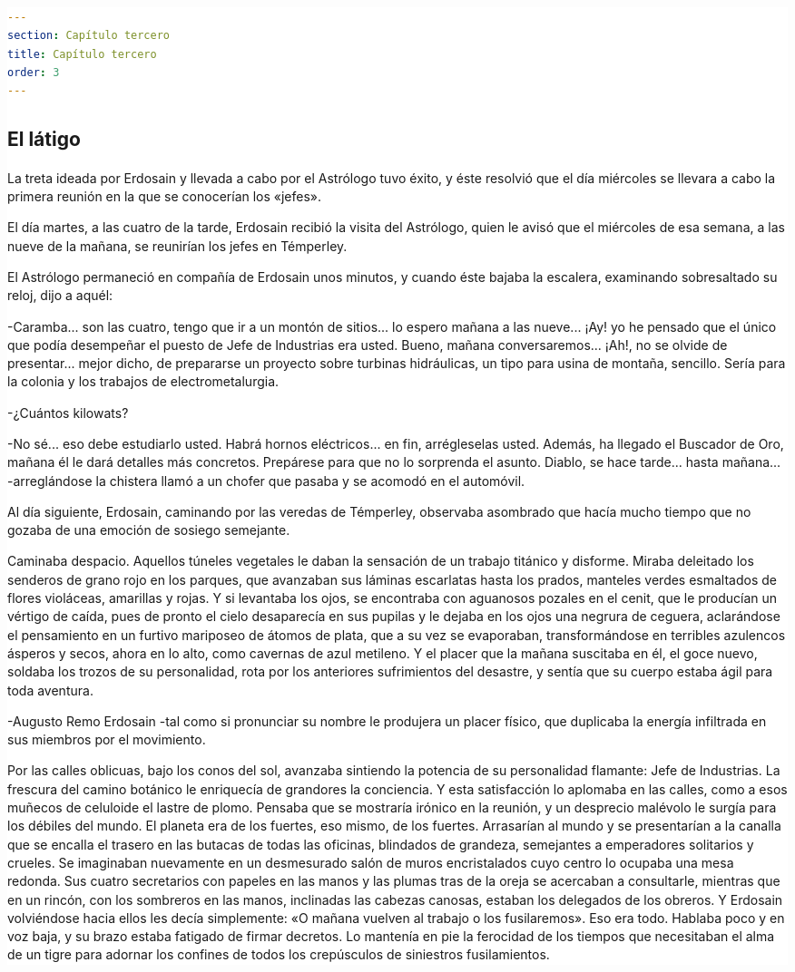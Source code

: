 ```yaml
---
section: Capítulo tercero
title: Capítulo tercero
order: 3
---
```


## El látigo

La treta ideada por Erdosain y llevada a cabo por el Astrólogo tuvo éxito, y éste resolvió que el día miércoles se llevara a cabo la primera reunión en la que se conocerían los «jefes».

El día martes, a las cuatro de la tarde, Erdosain recibió la visita del Astrólogo, quien le avisó que el miércoles de esa semana, a las nueve de la mañana, se reunirían los jefes en Témperley.

El Astrólogo permaneció en compañía de Erdosain unos minutos, y cuando éste bajaba la escalera, examinando sobresaltado su reloj, dijo a aquél:

-Caramba... son las cuatro, tengo que ir a un montón de sitios... lo espero mañana a las nueve... ¡Ay! yo he pensado que el único que podía desempeñar el puesto de Jefe de Industrias era usted. Bueno, mañana conversaremos... ¡Ah!, no se olvide de presentar... me­jor dicho, de prepararse un proyecto sobre turbinas hidráulicas, un tipo para usina de monta­ña, sencillo. Sería para la colonia y los trabajos de electrometalurgia.

-¿Cuántos kilowats?

-No sé... eso debe estudiarlo usted. Habrá hornos eléctricos... en fin, arrégleselas usted. Además, ha llegado el Buscador de Oro, mañana él le dará detalles más concretos. Prepárese para que no lo sorprenda el asunto. Diablo, se hace tarde... hasta mañana... -arre­glándose la chistera llamó a un chofer que pasaba y se acomodó en el automóvil.

Al día siguiente, Erdosain, caminando por las veredas de Témperley, observaba asom­brado que hacía mucho tiempo que no gozaba de una emoción de sosiego semejante.

Caminaba despacio. Aquellos túneles vegetales le daban la sensación de un trabajo titánico y disforme. Miraba deleitado los senderos de grano rojo en los parques, que avanza­ban sus láminas escarlatas hasta los prados, manteles verdes esmaltados de flores violáceas, amarillas y rojas. Y si levantaba los ojos, se encontraba con aguanosos pozales en el cenit, que le producían un vértigo de caída, pues de pronto el cielo desaparecía en sus pupilas y le dejaba en los ojos una negrura de ceguera, aclarándose el pensamiento en un furtivo maripo­seo de átomos de plata, que a su vez se evaporaban, transformándose en terribles azulencos ásperos y secos, ahora en lo alto, como cavernas de azul metileno. Y el placer que la mañana suscitaba en él, el goce nuevo, soldaba los trozos de su personalidad, rota por los anteriores sufrimientos del desastre, y sentía que su cuerpo estaba ágil para toda aventura.

-Augusto Remo Erdosain -tal como si pronunciar su nombre le produjera un placer físico, que duplicaba la energía infiltrada en sus miembros por el movimiento.

Por las calles oblicuas, bajo los conos del sol, avanzaba sintiendo la potencia de su personalidad flamante: Jefe de Industrias. La frescura del camino botánico le enriquecía de grandores la conciencia. Y esta satisfacción lo aplomaba en las calles, como a esos muñecos de celuloide el lastre de plomo. Pensaba que se mostraría irónico en la reunión, y un desprecio malévolo le surgía para los débiles del mundo. El planeta era de los fuertes, eso mismo, de los fuertes. Arrasarían al mundo y se presentarían a la canalla que se encalla el trasero en las butacas de todas las oficinas, blindados de grandeza, semejantes a emperadores solitarios y crueles. Se imaginaban nuevamente en un desmesurado salón de muros encristalados cuyo centro lo ocupaba una mesa redonda. Sus cuatro secretarios con papeles en las manos y las plumas tras de la oreja se acercaban a consultarle, mientras que en un rincón, con los sombre­ros en las manos, inclinadas las cabezas canosas, estaban los delegados de los obreros. Y Erdosain volviéndose hacia ellos les decía simplemente: «O mañana vuelven al trabajo o los fusilaremos». Eso era todo. Hablaba poco y en voz baja, y su brazo estaba fatigado de firmar decretos. Lo mantenía en pie la ferocidad de los tiempos que necesitaban el alma de un tigre para adornar los confines de todos los crepúsculos de siniestros fusilamientos.
